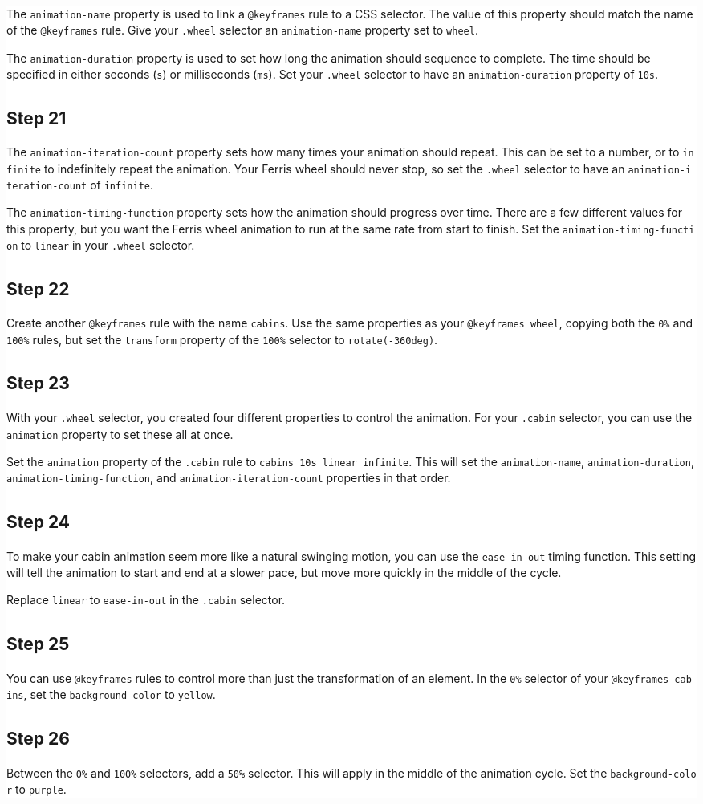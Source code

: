 The `animation-name` property is used to link a `@keyframes` rule to a CSS selector. The value of this property should match the name of the `@keyframes` rule. Give your `.wheel` selector an `animation-name` property set to `wheel`.

The `animation-duration` property is used to set how long the animation should sequence to complete. The time should be specified in either seconds (`s`) or milliseconds (`ms`). Set your `.wheel` selector to have an `animation-duration` property of `10s`.

## Step 21

The `animation-iteration-count` property sets how many times your animation should repeat. This can be set to a number, or to `infinite` to indefinitely repeat the animation. Your Ferris wheel should never stop, so set the `.wheel` selector to have an `animation-iteration-count` of `infinite`.

The `animation-timing-function` property sets how the animation should progress over time. There are a few different values for this property, but you want the Ferris wheel animation to run at the same rate from start to finish. Set the `animation-timing-function` to `linear` in your `.wheel` selector.

## Step 22

Create another `@keyframes` rule with the name `cabins`. Use the same properties as your `@keyframes wheel`, copying both the `0%` and `100%` rules, but set the `transform` property of the `100%` selector to `rotate(-360deg)`.

## Step 23

With your `.wheel` selector, you created four different properties to control the animation. For your `.cabin` selector, you can use the `animation` property to set these all at once.

Set the `animation` property of the `.cabin` rule to `cabins 10s linear infinite`. This will set the `animation-name`, `animation-duration`, `animation-timing-function`, and `animation-iteration-count` properties in that order.

## Step 24

To make your cabin animation seem more like a natural swinging motion, you can use the `ease-in-out` timing function. This setting will tell the animation to start and end at a slower pace, but move more quickly in the middle of the cycle.

Replace `linear` to `ease-in-out` in the `.cabin` selector.

## Step 25

You can use `@keyframes` rules to control more than just the transformation of an element. In the `0%` selector of your `@keyframes cabins`, set the `background-color` to `yellow`.

## Step 26

Between the `0%` and `100%` selectors, add a `50%` selector. This will apply in the middle of the animation cycle. Set the `background-color` to `purple`.
